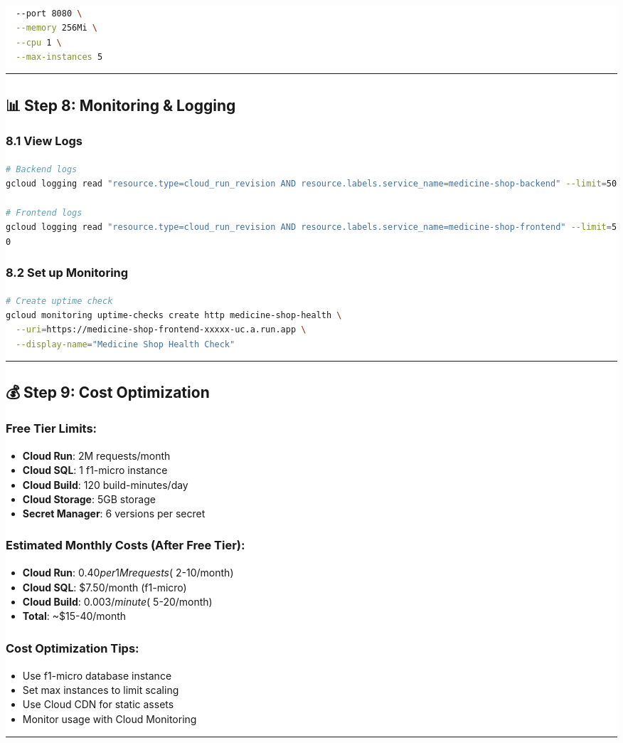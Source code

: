 ```bash
  --port 8080 \
  --memory 256Mi \
  --cpu 1 \
  --max-instances 5
```

---

## 📊 **Step 8: Monitoring & Logging**

### **8.1 View Logs**
```bash
# Backend logs
gcloud logging read "resource.type=cloud_run_revision AND resource.labels.service_name=medicine-shop-backend" --limit=50

# Frontend logs
gcloud logging read "resource.type=cloud_run_revision AND resource.labels.service_name=medicine-shop-frontend" --limit=50
```

### **8.2 Set up Monitoring**
```bash
# Create uptime check
gcloud monitoring uptime-checks create http medicine-shop-health \
  --uri=https://medicine-shop-frontend-xxxxx-uc.a.run.app \
  --display-name="Medicine Shop Health Check"
```

---

## 💰 **Step 9: Cost Optimization**

### **Free Tier Limits:**
- **Cloud Run**: 2M requests/month
- **Cloud SQL**: 1 f1-micro instance
- **Cloud Build**: 120 build-minutes/day
- **Cloud Storage**: 5GB storage
- **Secret Manager**: 6 versions per secret

### **Estimated Monthly Costs (After Free Tier):**
- **Cloud Run**: $0.40 per 1M requests (~$2-10/month)
- **Cloud SQL**: $7.50/month (f1-micro)
- **Cloud Build**: $0.003/minute (~$5-20/month)
- **Total**: ~$15-40/month

### **Cost Optimization Tips:**
- Use f1-micro database instance
- Set max instances to limit scaling
- Use Cloud CDN for static assets
- Monitor usage with Cloud Monitoring

---